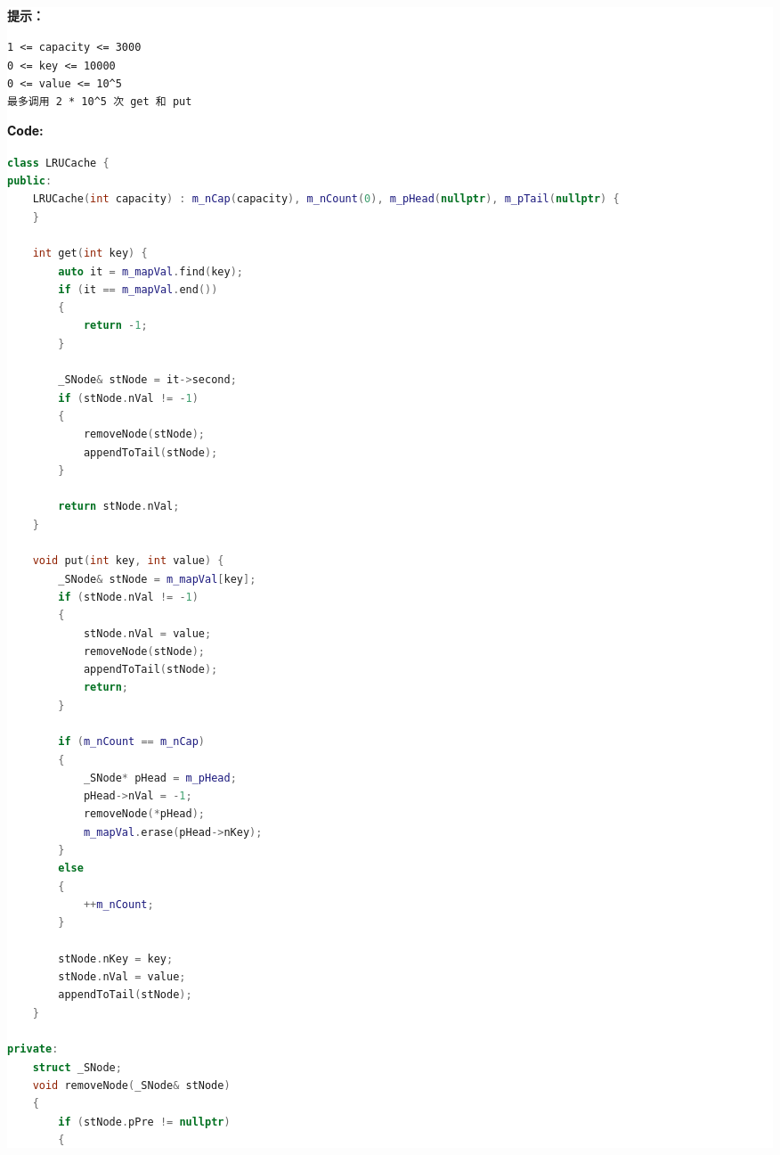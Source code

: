 **提示：**
```
1 <= capacity <= 3000
0 <= key <= 10000
0 <= value <= 10^5
最多调用 2 * 10^5 次 get 和 put
```

**Code:**
```cpp
class LRUCache {
public:
    LRUCache(int capacity) : m_nCap(capacity), m_nCount(0), m_pHead(nullptr), m_pTail(nullptr) {
    }

    int get(int key) {
        auto it = m_mapVal.find(key);
        if (it == m_mapVal.end())
        {
            return -1;
        }

        _SNode& stNode = it->second;
        if (stNode.nVal != -1)
        {
            removeNode(stNode);
            appendToTail(stNode);
        }

        return stNode.nVal;
    }

    void put(int key, int value) {
        _SNode& stNode = m_mapVal[key];
        if (stNode.nVal != -1)
        {
            stNode.nVal = value;
            removeNode(stNode);
            appendToTail(stNode);
            return;
        }

        if (m_nCount == m_nCap)
        {
            _SNode* pHead = m_pHead;
            pHead->nVal = -1;
            removeNode(*pHead);
            m_mapVal.erase(pHead->nKey);
        }
        else
        {
            ++m_nCount;
        }

        stNode.nKey = key;
        stNode.nVal = value;
        appendToTail(stNode);
    }

private:
    struct _SNode;
    void removeNode(_SNode& stNode)
    {
        if (stNode.pPre != nullptr)
        {
```